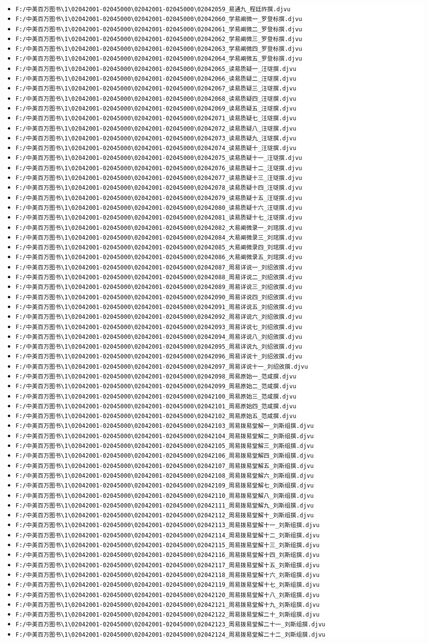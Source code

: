 - `F:/中美百万图书\1\02042001-02045000\02042001-02045000\02042059_易通九_程廷祚撰.djvu`
- `F:/中美百万图书\1\02042001-02045000\02042001-02045000\02042060_学易阐微一_罗登标撰.djvu`
- `F:/中美百万图书\1\02042001-02045000\02042001-02045000\02042061_学易阐微二_罗登标撰.djvu`
- `F:/中美百万图书\1\02042001-02045000\02042001-02045000\02042062_学易阐微三_罗登标撰.djvu`
- `F:/中美百万图书\1\02042001-02045000\02042001-02045000\02042063_学易阐微四_罗登标撰.djvu`
- `F:/中美百万图书\1\02042001-02045000\02042001-02045000\02042064_学易阐微五_罗登标撰.djvu`
- `F:/中美百万图书\1\02042001-02045000\02042001-02045000\02042065_读易质疑一_汪璲撰.djvu`
- `F:/中美百万图书\1\02042001-02045000\02042001-02045000\02042066_读易质疑二_汪璲撰.djvu`
- `F:/中美百万图书\1\02042001-02045000\02042001-02045000\02042067_读易质疑三_汪璲撰.djvu`
- `F:/中美百万图书\1\02042001-02045000\02042001-02045000\02042068_读易质疑四_汪璲撰.djvu`
- `F:/中美百万图书\1\02042001-02045000\02042001-02045000\02042069_读易质疑五_汪璲撰.djvu`
- `F:/中美百万图书\1\02042001-02045000\02042001-02045000\02042071_读易质疑七_汪璲撰.djvu`
- `F:/中美百万图书\1\02042001-02045000\02042001-02045000\02042072_读易质疑八_汪璲撰.djvu`
- `F:/中美百万图书\1\02042001-02045000\02042001-02045000\02042073_读易质疑九_汪璲撰.djvu`
- `F:/中美百万图书\1\02042001-02045000\02042001-02045000\02042074_读易质疑十_汪璲撰.djvu`
- `F:/中美百万图书\1\02042001-02045000\02042001-02045000\02042075_读易质疑十一_汪璲撰.djvu`
- `F:/中美百万图书\1\02042001-02045000\02042001-02045000\02042076_读易质疑十二_汪璲撰.djvu`
- `F:/中美百万图书\1\02042001-02045000\02042001-02045000\02042077_读易质疑十三_汪璲撰.djvu`
- `F:/中美百万图书\1\02042001-02045000\02042001-02045000\02042078_读易质疑十四_汪璲撰.djvu`
- `F:/中美百万图书\1\02042001-02045000\02042001-02045000\02042079_读易质疑十五_汪璲撰.djvu`
- `F:/中美百万图书\1\02042001-02045000\02042001-02045000\02042080_读易质疑十六_汪璲撰.djvu`
- `F:/中美百万图书\1\02042001-02045000\02042001-02045000\02042081_读易质疑十七_汪璲撰.djvu`
- `F:/中美百万图书\1\02042001-02045000\02042001-02045000\02042082_大易阐微录一_刘琯撰.djvu`
- `F:/中美百万图书\1\02042001-02045000\02042001-02045000\02042084_大易阐微录三_刘琯撰.djvu`
- `F:/中美百万图书\1\02042001-02045000\02042001-02045000\02042085_大易阐微录四_刘琯撰.djvu`
- `F:/中美百万图书\1\02042001-02045000\02042001-02045000\02042086_大易阐微录五_刘琯撰.djvu`
- `F:/中美百万图书\1\02042001-02045000\02042001-02045000\02042087_周易详说一_刘绍攽撰.djvu`
- `F:/中美百万图书\1\02042001-02045000\02042001-02045000\02042088_周易详说二_刘绍攽撰.djvu`
- `F:/中美百万图书\1\02042001-02045000\02042001-02045000\02042089_周易详说三_刘绍攽撰.djvu`
- `F:/中美百万图书\1\02042001-02045000\02042001-02045000\02042090_周易详说四_刘绍攽撰.djvu`
- `F:/中美百万图书\1\02042001-02045000\02042001-02045000\02042091_周易详说五_刘绍攽撰.djvu`
- `F:/中美百万图书\1\02042001-02045000\02042001-02045000\02042092_周易详说六_刘绍攽撰.djvu`
- `F:/中美百万图书\1\02042001-02045000\02042001-02045000\02042093_周易详说七_刘绍攽撰.djvu`
- `F:/中美百万图书\1\02042001-02045000\02042001-02045000\02042094_周易详说八_刘绍攽撰.djvu`
- `F:/中美百万图书\1\02042001-02045000\02042001-02045000\02042095_周易详说九_刘绍攽撰.djvu`
- `F:/中美百万图书\1\02042001-02045000\02042001-02045000\02042096_周易详说十_刘绍攽撰.djvu`
- `F:/中美百万图书\1\02042001-02045000\02042001-02045000\02042097_周易详说十一_刘绍攽撰.djvu`
- `F:/中美百万图书\1\02042001-02045000\02042001-02045000\02042098_周易原始一_范咸撰.djvu`
- `F:/中美百万图书\1\02042001-02045000\02042001-02045000\02042099_周易原始二_范咸撰.djvu`
- `F:/中美百万图书\1\02042001-02045000\02042001-02045000\02042100_周易原始三_范咸撰.djvu`
- `F:/中美百万图书\1\02042001-02045000\02042001-02045000\02042101_周易原始四_范咸撰.djvu`
- `F:/中美百万图书\1\02042001-02045000\02042001-02045000\02042102_周易原始五_范咸撰.djvu`
- `F:/中美百万图书\1\02042001-02045000\02042001-02045000\02042103_周易拨易堂解一_刘斯组撰.djvu`
- `F:/中美百万图书\1\02042001-02045000\02042001-02045000\02042104_周易拨易堂解二_刘斯组撰.djvu`
- `F:/中美百万图书\1\02042001-02045000\02042001-02045000\02042105_周易拨易堂解三_刘斯组撰.djvu`
- `F:/中美百万图书\1\02042001-02045000\02042001-02045000\02042106_周易拨易堂解四_刘斯组撰.djvu`
- `F:/中美百万图书\1\02042001-02045000\02042001-02045000\02042107_周易拨易堂解五_刘斯组撰.djvu`
- `F:/中美百万图书\1\02042001-02045000\02042001-02045000\02042108_周易拨易堂解六_刘斯组撰.djvu`
- `F:/中美百万图书\1\02042001-02045000\02042001-02045000\02042109_周易拨易堂解七_刘斯组撰.djvu`
- `F:/中美百万图书\1\02042001-02045000\02042001-02045000\02042110_周易拨易堂解八_刘斯组撰.djvu`
- `F:/中美百万图书\1\02042001-02045000\02042001-02045000\02042111_周易拨易堂解九_刘斯组撰.djvu`
- `F:/中美百万图书\1\02042001-02045000\02042001-02045000\02042112_周易拨易堂解十_刘斯组撰.djvu`
- `F:/中美百万图书\1\02042001-02045000\02042001-02045000\02042113_周易拨易堂解十一_刘斯组撰.djvu`
- `F:/中美百万图书\1\02042001-02045000\02042001-02045000\02042114_周易拨易堂解十二_刘斯组撰.djvu`
- `F:/中美百万图书\1\02042001-02045000\02042001-02045000\02042115_周易拨易堂解十三_刘斯组撰.djvu`
- `F:/中美百万图书\1\02042001-02045000\02042001-02045000\02042116_周易拨易堂解十四_刘斯组撰.djvu`
- `F:/中美百万图书\1\02042001-02045000\02042001-02045000\02042117_周易拨易堂解十五_刘斯组撰.djvu`
- `F:/中美百万图书\1\02042001-02045000\02042001-02045000\02042118_周易拨易堂解十六_刘斯组撰.djvu`
- `F:/中美百万图书\1\02042001-02045000\02042001-02045000\02042119_周易拨易堂解十七_刘斯组撰.djvu`
- `F:/中美百万图书\1\02042001-02045000\02042001-02045000\02042120_周易拨易堂解十八_刘斯组撰.djvu`
- `F:/中美百万图书\1\02042001-02045000\02042001-02045000\02042121_周易拨易堂解十九_刘斯组撰.djvu`
- `F:/中美百万图书\1\02042001-02045000\02042001-02045000\02042122_周易拨易堂解二十_刘斯组撰.djvu`
- `F:/中美百万图书\1\02042001-02045000\02042001-02045000\02042123_周易拨易堂解二十一_刘斯组撰.djvu`
- `F:/中美百万图书\1\02042001-02045000\02042001-02045000\02042124_周易拨易堂解二十二_刘斯组撰.djvu`